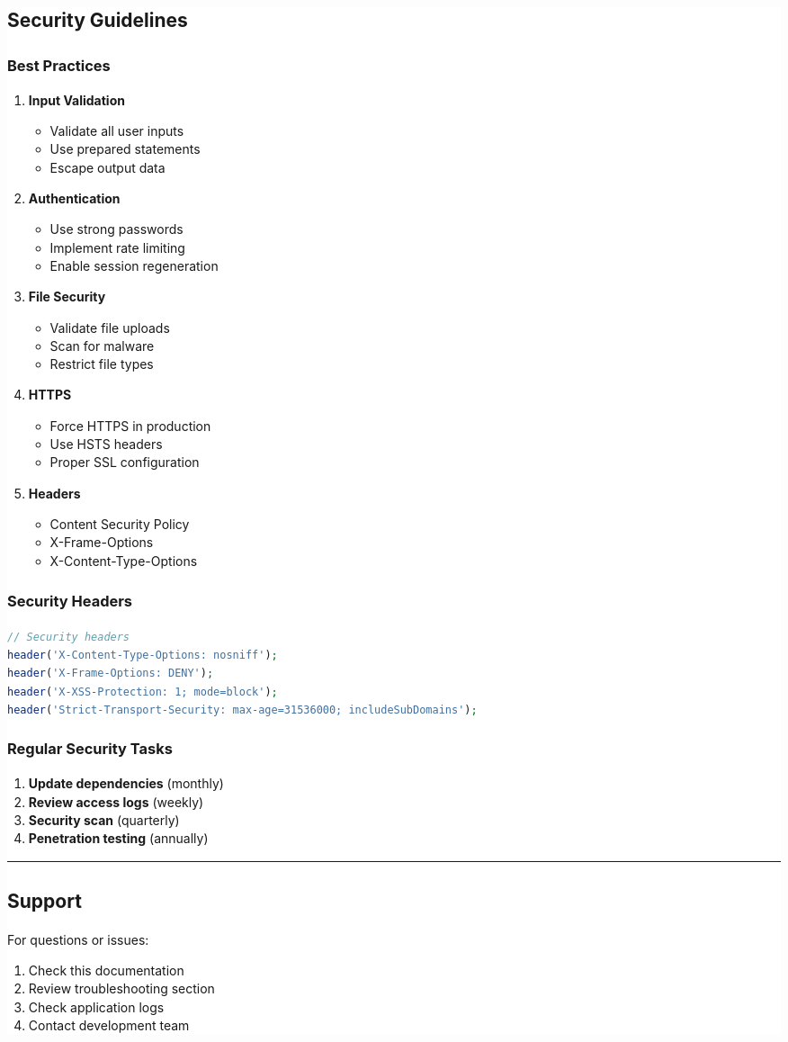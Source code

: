 ## Security Guidelines

### Best Practices

1. **Input Validation**
   - Validate all user inputs
   - Use prepared statements
   - Escape output data

2. **Authentication**
   - Use strong passwords
   - Implement rate limiting
   - Enable session regeneration

3. **File Security**
   - Validate file uploads
   - Scan for malware
   - Restrict file types

4. **HTTPS**
   - Force HTTPS in production
   - Use HSTS headers
   - Proper SSL configuration

5. **Headers**
   - Content Security Policy
   - X-Frame-Options
   - X-Content-Type-Options

### Security Headers

```php
// Security headers
header('X-Content-Type-Options: nosniff');
header('X-Frame-Options: DENY');
header('X-XSS-Protection: 1; mode=block');
header('Strict-Transport-Security: max-age=31536000; includeSubDomains');
```

### Regular Security Tasks

1. **Update dependencies** (monthly)
2. **Review access logs** (weekly)
3. **Security scan** (quarterly)
4. **Penetration testing** (annually)

---

## Support

For questions or issues:

1. Check this documentation
2. Review troubleshooting section
3. Check application logs
4. Contact development team
